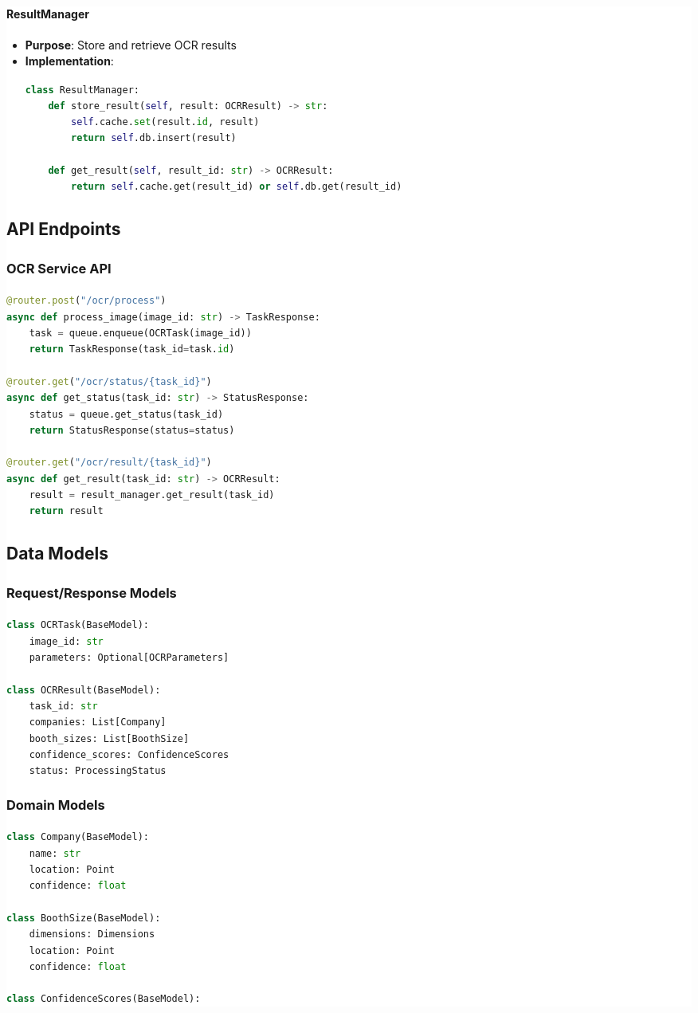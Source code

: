 #### ResultManager
- **Purpose**: Store and retrieve OCR results
- **Implementation**:
  ```python
  class ResultManager:
      def store_result(self, result: OCRResult) -> str:
          self.cache.set(result.id, result)
          return self.db.insert(result)
          
      def get_result(self, result_id: str) -> OCRResult:
          return self.cache.get(result_id) or self.db.get(result_id)
  ```

## API Endpoints

### OCR Service API
```python
@router.post("/ocr/process")
async def process_image(image_id: str) -> TaskResponse:
    task = queue.enqueue(OCRTask(image_id))
    return TaskResponse(task_id=task.id)

@router.get("/ocr/status/{task_id}")
async def get_status(task_id: str) -> StatusResponse:
    status = queue.get_status(task_id)
    return StatusResponse(status=status)

@router.get("/ocr/result/{task_id}")
async def get_result(task_id: str) -> OCRResult:
    result = result_manager.get_result(task_id)
    return result
```

## Data Models

### Request/Response Models
```python
class OCRTask(BaseModel):
    image_id: str
    parameters: Optional[OCRParameters]

class OCRResult(BaseModel):
    task_id: str
    companies: List[Company]
    booth_sizes: List[BoothSize]
    confidence_scores: ConfidenceScores
    status: ProcessingStatus
```

### Domain Models
```python
class Company(BaseModel):
    name: str
    location: Point
    confidence: float

class BoothSize(BaseModel):
    dimensions: Dimensions
    location: Point
    confidence: float

class ConfidenceScores(BaseModel):
```